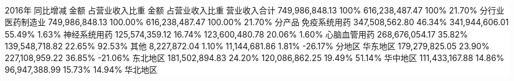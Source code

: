2016年
同比增减
金额
占营业收入比重
金额
占营业收入比重
营业收入合计
749,986,848.13
100%
616,238,487.47
100%
21.70%
分行业
医药制造业
749,986,848.13
100.00%
616,238,487.47
100.00%
21.70%
分产品
免疫系统用药
347,508,562.80
46.34%
341,944,606.01
55.49%
1.63%
神经系统用药
125,574,359.12
16.74%
123,600,480.78
20.06%
1.60%
心脑血管用药
268,676,054.17
35.82%
139,548,718.82
22.65%
92.53%
其他
8,227,872.04
1.10%
11,144,681.86
1.81%
-26.17%
分地区
华东地区
179,279,825.05
23.90%
227,108,959.22
36.85%
-21.06%
东北地区
181,502,894.83
24.20%
120,086,862.25
19.49%
51.14%
华中地区
111,433,167.88
14.86%
96,947,388.99
15.73%
14.94%
华北地区
